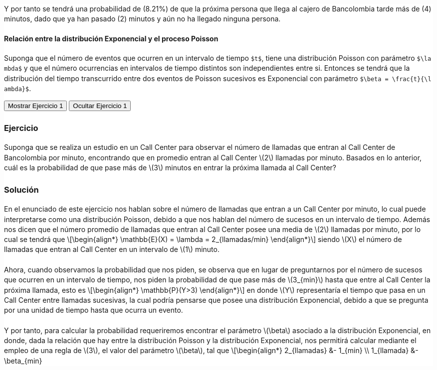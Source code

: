 Y por tanto se tendrá una probabilidad de \(8.21\%\) de que la próxima
persona que llega al cajero de Bancolombia tarde más de \(4\) minutos,
dado que ya han pasado \(2\) minutos y aún no ha llegado ninguna
persona.
</li>
</ol>
</main>

#### Relación entre la distribución Exponencial y el proceso Poisson

Suponga que el número de eventos que ocurren en un intervalo de tiempo
`$t$`, tiene una distribución Poisson con parámetro `$\lambda$` y que el
número ocurrencias en intervalos de tiempo distintos son independientes
entre si. Entonces se tendrá que la distribución del tiempo transcurrido
entre dos eventos de Poisson sucesivos es Exponencial con parámetro
`$\beta = \frac{t}{\lambda}$`.

<button id="Show6" class="btn btn-secondary">
Mostrar Ejercicio 1
</button>
<button id="Hide6" class="btn btn-info">
Ocultar Ejercicio 1
</button>
<main id="botoncito6">
<h3 data-toc-skip>
Ejercicio
</h3>
<p>
Suponga que se realiza un estudio en un Call Center para observar el
número de llamadas que entran al Call Center de Bancolombia por minuto,
encontrando que en promedio entran al Call Center \(2\) llamadas por
minuto. Basados en lo anterior, cuál es la probabilidad de que pase más
de \(3\) minutos en entrar la próxima llamada al Call Center?
</p>
<h3 data-toc-skip>
Solución
</h3>
<p>
En el enunciado de este ejercicio nos hablan sobre el número de llamadas
que entran a un Call Center por minuto, lo cual puede interpretarse como
una distribución Poisson, debido a que nos hablan del número de sucesos
en un intervalo de tiempo. Además nos dicen que el número promedio de
llamadas que entran al Call Center posee una media de \(2\) llamadas por
minuto, por lo cual se tendrá que \[\begin{align*}
\mathbb{E}(X) = \lambda = 2_{llamadas/min}
\end{align*}\] siendo \(X\) el número de llamadas que entran al Call
Center en un intervalo de \(1\) minuto.<br> <br> Ahora, cuando
observamos la probabilidad que nos piden, se observa que en lugar de
preguntarnos por el número de sucesos que ocurren en un intervalo de
tiempo, nos piden la probabilidad de que pase más de \(3_{min}\) hasta
que entre al Call Center la próxima llamada, esto es \[\begin{align*}
\mathbb{P}(Y>3)
\end{align*}\] en donde \(Y\) representaría el tiempo que pasa en un
Call Center entre llamadas sucesivas, la cual podría pensarse que posee
una distribución Exponencial, debido a que se pregunta por una unidad de
tiempo hasta que ocurra un evento.<br> <br> Y por tanto, para calcular
la probabilidad requeriremos encontrar el parámetro \(\beta\) asociado a
la distribución Exponencial, en donde, dada la relación que hay entre la
distribución Poisson y la distribución Exponencial, nos permitirá
calcular mediante el empleo de una regla de \(3\), el valor del
parámetro \(\beta\), tal que \[\begin{align*}
2_{llamadas} &- 1_{min} \\
1_{llamada} &- \beta_{min}